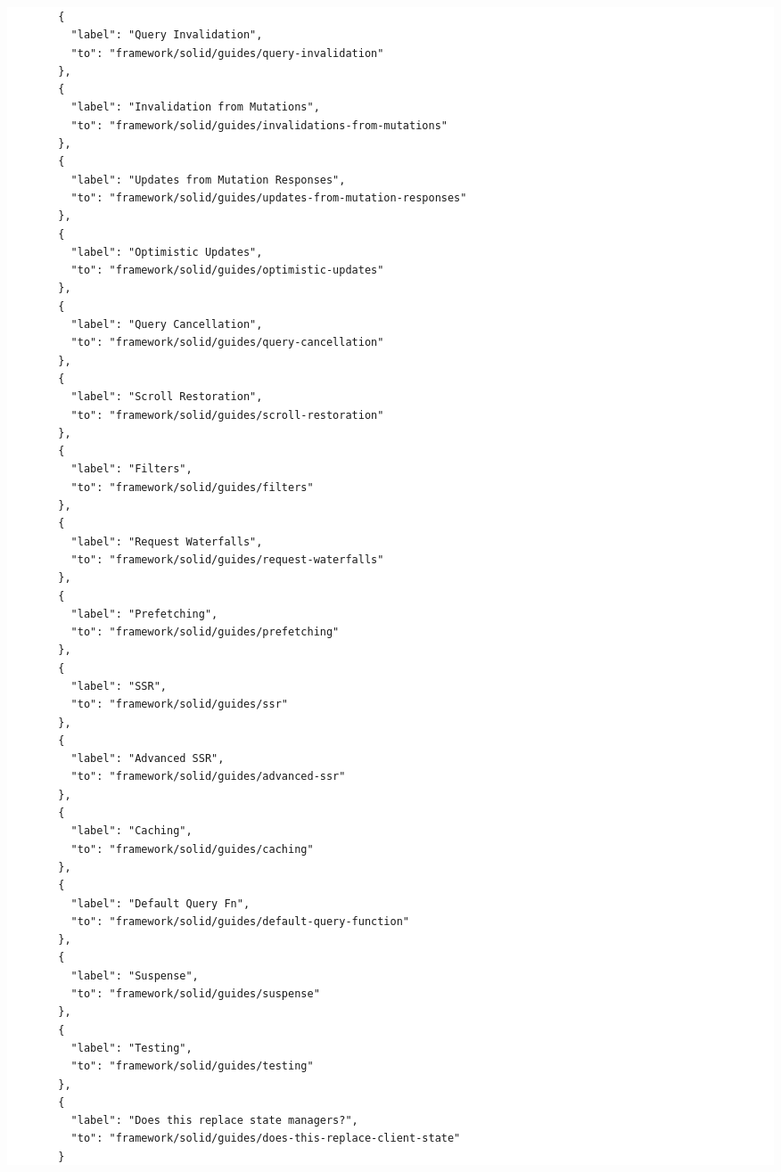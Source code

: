             {
              "label": "Query Invalidation",
              "to": "framework/solid/guides/query-invalidation"
            },
            {
              "label": "Invalidation from Mutations",
              "to": "framework/solid/guides/invalidations-from-mutations"
            },
            {
              "label": "Updates from Mutation Responses",
              "to": "framework/solid/guides/updates-from-mutation-responses"
            },
            {
              "label": "Optimistic Updates",
              "to": "framework/solid/guides/optimistic-updates"
            },
            {
              "label": "Query Cancellation",
              "to": "framework/solid/guides/query-cancellation"
            },
            {
              "label": "Scroll Restoration",
              "to": "framework/solid/guides/scroll-restoration"
            },
            {
              "label": "Filters",
              "to": "framework/solid/guides/filters"
            },
            {
              "label": "Request Waterfalls",
              "to": "framework/solid/guides/request-waterfalls"
            },
            {
              "label": "Prefetching",
              "to": "framework/solid/guides/prefetching"
            },
            {
              "label": "SSR",
              "to": "framework/solid/guides/ssr"
            },
            {
              "label": "Advanced SSR",
              "to": "framework/solid/guides/advanced-ssr"
            },
            {
              "label": "Caching",
              "to": "framework/solid/guides/caching"
            },
            {
              "label": "Default Query Fn",
              "to": "framework/solid/guides/default-query-function"
            },
            {
              "label": "Suspense",
              "to": "framework/solid/guides/suspense"
            },
            {
              "label": "Testing",
              "to": "framework/solid/guides/testing"
            },
            {
              "label": "Does this replace state managers?",
              "to": "framework/solid/guides/does-this-replace-client-state"
            }